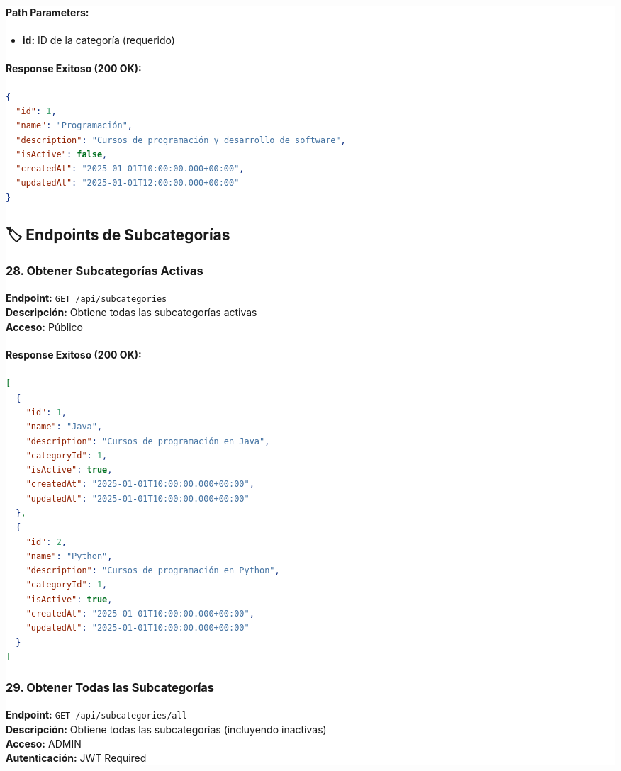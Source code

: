 #### Path Parameters:
- **id:** ID de la categoría (requerido)

#### Response Exitoso (200 OK):
```json
{
  "id": 1,
  "name": "Programación",
  "description": "Cursos de programación y desarrollo de software",
  "isActive": false,
  "createdAt": "2025-01-01T10:00:00.000+00:00",
  "updatedAt": "2025-01-01T12:00:00.000+00:00"
}
```

## 🏷️ Endpoints de Subcategorías

### 28. Obtener Subcategorías Activas
**Endpoint:** `GET /api/subcategories`  
**Descripción:** Obtiene todas las subcategorías activas  
**Acceso:** Público  

#### Response Exitoso (200 OK):
```json
[
  {
    "id": 1,
    "name": "Java",
    "description": "Cursos de programación en Java",
    "categoryId": 1,
    "isActive": true,
    "createdAt": "2025-01-01T10:00:00.000+00:00",
    "updatedAt": "2025-01-01T10:00:00.000+00:00"
  },
  {
    "id": 2,
    "name": "Python",
    "description": "Cursos de programación en Python",
    "categoryId": 1,
    "isActive": true,
    "createdAt": "2025-01-01T10:00:00.000+00:00",
    "updatedAt": "2025-01-01T10:00:00.000+00:00"
  }
]
```

### 29. Obtener Todas las Subcategorías
**Endpoint:** `GET /api/subcategories/all`  
**Descripción:** Obtiene todas las subcategorías (incluyendo inactivas)  
**Acceso:** ADMIN  
**Autenticación:** JWT Required  
